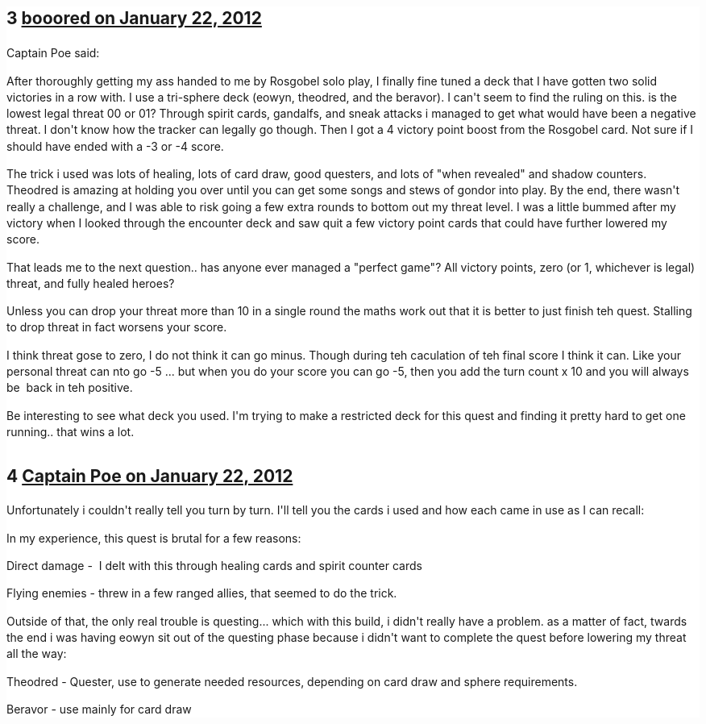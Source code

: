 ## 3 [booored on January 22, 2012](https://community.fantasyflightgames.com/topic/59374-i-just-murdered-rosgobel-few-questions-on-epic-victory/?do=findComment&comment=583263)

Captain Poe said:

After thoroughly getting my ass handed to me by Rosgobel solo play, I finally fine tuned a deck that I have gotten two solid victories in a row with. I use a tri-sphere deck (eowyn, theodred, and the beravor). I can't seem to find the ruling on this. is the lowest legal threat 00 or 01? Through spirit cards, gandalfs, and sneak attacks i managed to get what would have been a negative threat. I don't know how the tracker can legally go though. Then I got a 4 victory point boost from the Rosgobel card. Not sure if I should have ended with a -3 or -4 score.

The trick i used was lots of healing, lots of card draw, good questers, and lots of "when revealed" and shadow counters. Theodred is amazing at holding you over until you can get some songs and stews of gondor into play. By the end, there wasn't really a challenge, and I was able to risk going a few extra rounds to bottom out my threat level. I was a little bummed after my victory when I looked through the encounter deck and saw quit a few victory point cards that could have further lowered my score.

That leads me to the next question.. has anyone ever managed a "perfect game"? All victory points, zero (or 1, whichever is legal) threat, and fully healed heroes?



Unless you can drop your threat more than 10 in a single round the maths work out that it is better to just finish teh quest. Stalling to drop threat in fact worsens your score.

I think threat gose to zero, I do not think it can go minus. Though during teh caculation of teh final score I think it can. Like your personal threat can nto go -5 ... but when you do your score you can go -5, then you add the turn count x 10 and you will always be  back in teh positive.

Be interesting to see what deck you used. I'm trying to make a restricted deck for this quest and finding it pretty hard to get one running.. that wins a lot.

## 4 [Captain Poe on January 22, 2012](https://community.fantasyflightgames.com/topic/59374-i-just-murdered-rosgobel-few-questions-on-epic-victory/?do=findComment&comment=583265)

Unfortunately i couldn't really tell you turn by turn. I'll tell you the cards i used and how each came in use as I can recall:

In my experience, this quest is brutal for a few reasons:

Direct damage -  I delt with this through healing cards and spirit counter cards

Flying enemies - threw in a few ranged allies, that seemed to do the trick.

Outside of that, the only real trouble is questing... which with this build, i didn't really have a problem. as a matter of fact, twards the end i was having eowyn sit out of the questing phase because i didn't want to complete the quest before lowering my threat all the way:

Theodred - Quester, use to generate needed resources, depending on card draw and sphere requirements.

Beravor - use mainly for card draw
